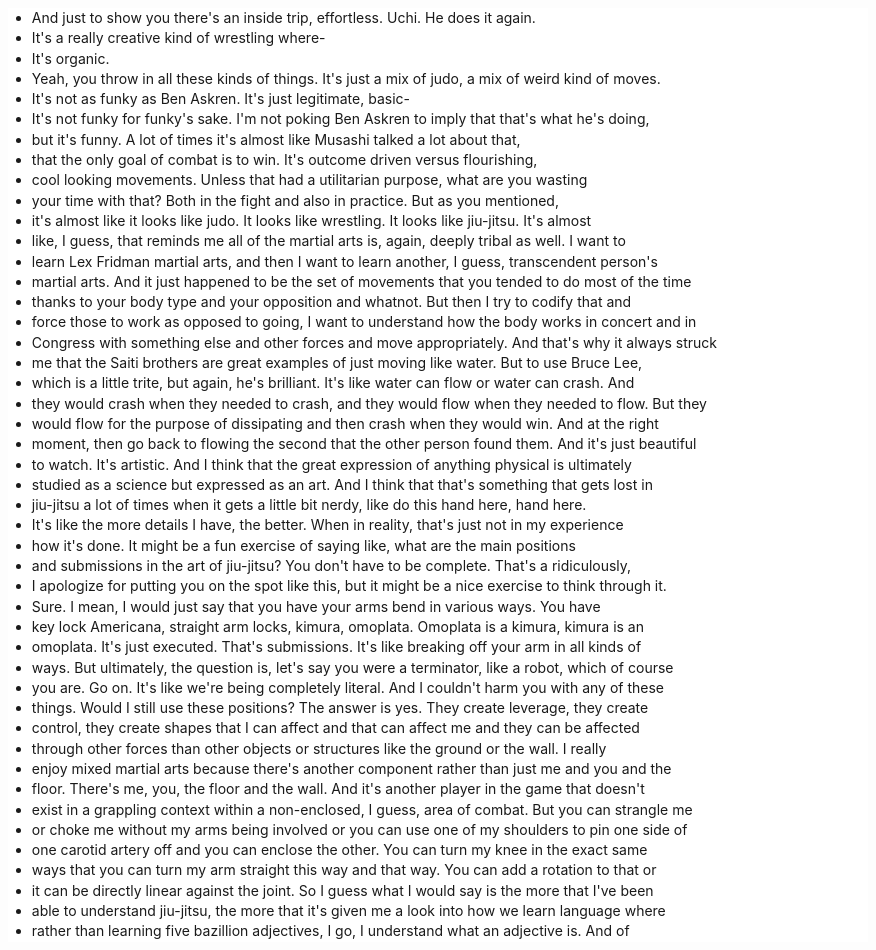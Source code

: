 *  And just to show you there's an inside trip, effortless. Uchi. He does it again.
*  It's a really creative kind of wrestling where-
*  It's organic.
*  Yeah, you throw in all these kinds of things. It's just a mix of judo, a mix of weird kind of moves.
*  It's not as funky as Ben Askren. It's just legitimate, basic-
*  It's not funky for funky's sake. I'm not poking Ben Askren to imply that that's what he's doing,
*  but it's funny. A lot of times it's almost like Musashi talked a lot about that,
*  that the only goal of combat is to win. It's outcome driven versus flourishing,
*  cool looking movements. Unless that had a utilitarian purpose, what are you wasting
*  your time with that? Both in the fight and also in practice. But as you mentioned,
*  it's almost like it looks like judo. It looks like wrestling. It looks like jiu-jitsu. It's almost
*  like, I guess, that reminds me all of the martial arts is, again, deeply tribal as well. I want to
*  learn Lex Fridman martial arts, and then I want to learn another, I guess, transcendent person's
*  martial arts. And it just happened to be the set of movements that you tended to do most of the time
*  thanks to your body type and your opposition and whatnot. But then I try to codify that and
*  force those to work as opposed to going, I want to understand how the body works in concert and in
*  Congress with something else and other forces and move appropriately. And that's why it always struck
*  me that the Saiti brothers are great examples of just moving like water. But to use Bruce Lee,
*  which is a little trite, but again, he's brilliant. It's like water can flow or water can crash. And
*  they would crash when they needed to crash, and they would flow when they needed to flow. But they
*  would flow for the purpose of dissipating and then crash when they would win. And at the right
*  moment, then go back to flowing the second that the other person found them. And it's just beautiful
*  to watch. It's artistic. And I think that the great expression of anything physical is ultimately
*  studied as a science but expressed as an art. And I think that that's something that gets lost in
*  jiu-jitsu a lot of times when it gets a little bit nerdy, like do this hand here, hand here.
*  It's like the more details I have, the better. When in reality, that's just not in my experience
*  how it's done. It might be a fun exercise of saying like, what are the main positions
*  and submissions in the art of jiu-jitsu? You don't have to be complete. That's a ridiculously,
*  I apologize for putting you on the spot like this, but it might be a nice exercise to think through it.
*  Sure. I mean, I would just say that you have your arms bend in various ways. You have
*  key lock Americana, straight arm locks, kimura, omoplata. Omoplata is a kimura, kimura is an
*  omoplata. It's just executed. That's submissions. It's like breaking off your arm in all kinds of
*  ways. But ultimately, the question is, let's say you were a terminator, like a robot, which of course
*  you are. Go on. It's like we're being completely literal. And I couldn't harm you with any of these
*  things. Would I still use these positions? The answer is yes. They create leverage, they create
*  control, they create shapes that I can affect and that can affect me and they can be affected
*  through other forces than other objects or structures like the ground or the wall. I really
*  enjoy mixed martial arts because there's another component rather than just me and you and the
*  floor. There's me, you, the floor and the wall. And it's another player in the game that doesn't
*  exist in a grappling context within a non-enclosed, I guess, area of combat. But you can strangle me
*  or choke me without my arms being involved or you can use one of my shoulders to pin one side of
*  one carotid artery off and you can enclose the other. You can turn my knee in the exact same
*  ways that you can turn my arm straight this way and that way. You can add a rotation to that or
*  it can be directly linear against the joint. So I guess what I would say is the more that I've been
*  able to understand jiu-jitsu, the more that it's given me a look into how we learn language where
*  rather than learning five bazillion adjectives, I go, I understand what an adjective is. And of